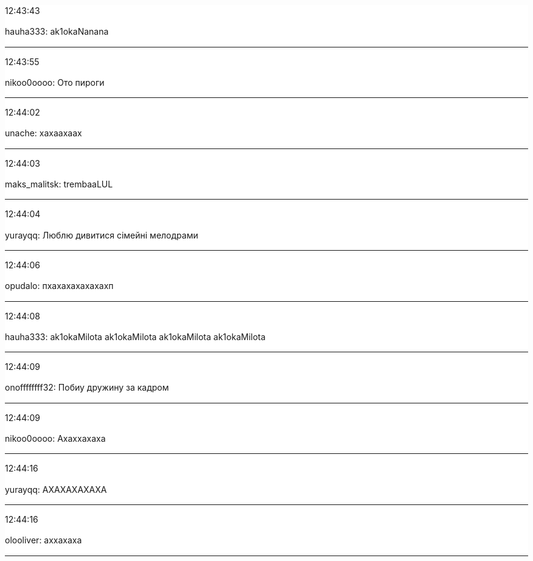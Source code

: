 12:43:43

hauha333: ak1okaNanana

---

12:43:55

nikoo0oooo: Ото пироги

---

12:44:02

unache: хахаахаах

---

12:44:03

maks_malitsk: trembaaLUL

---

12:44:04

yurayqq: Люблю дивитися сімейні мелодрами

---

12:44:06

opudalo: пхахахахахахахп

---

12:44:08

hauha333: ak1okaMilota ak1okaMilota ak1okaMilota ak1okaMilota

---

12:44:09

onoffffffff32: Побиу дружину за кадром

---

12:44:09

nikoo0oooo: Ахаххахаха

---

12:44:16

yurayqq: АХАХАХАХАХА

---

12:44:16

olooliver: аххахаха

---